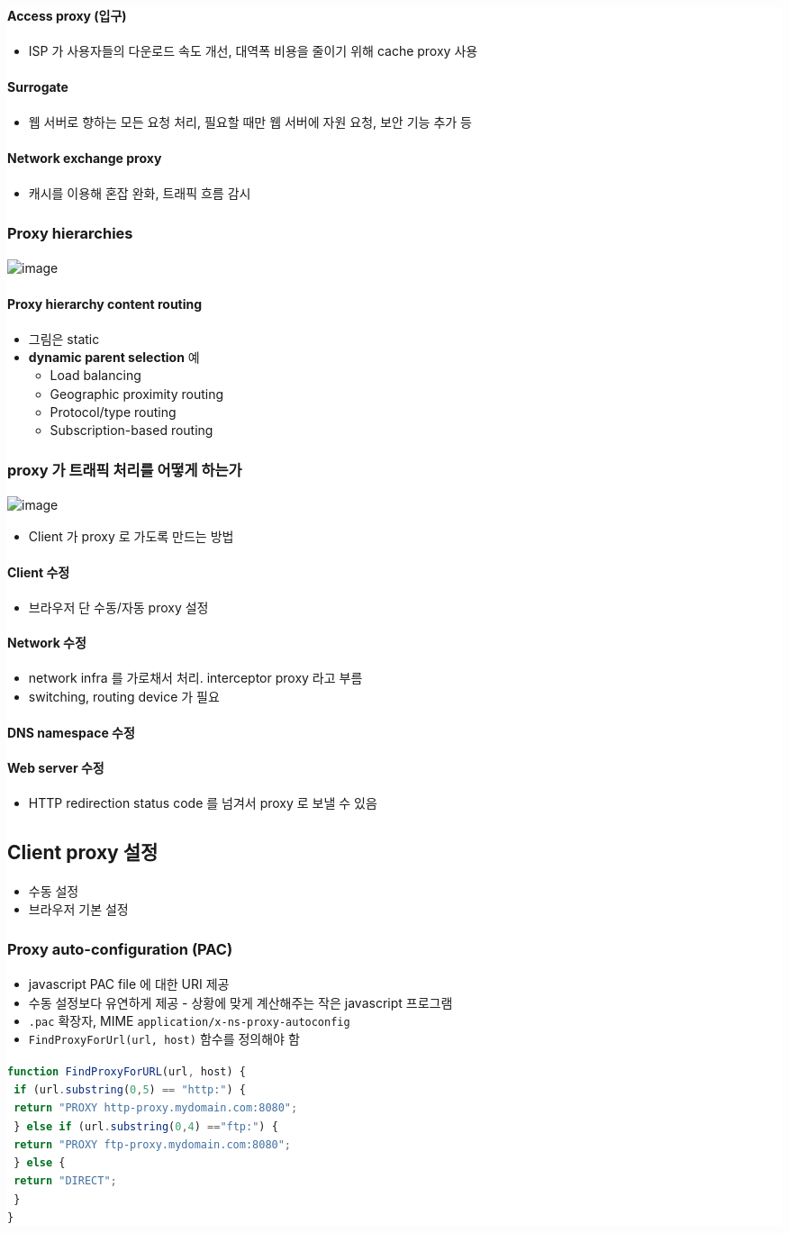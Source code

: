 #### Access proxy (입구)
- ISP 가 사용자들의 다운로드 속도 개선, 대역폭 비용을 줄이기 위해 cache proxy 사용

#### Surrogate
- 웹 서버로 향하는 모든 요청 처리, 필요할 때만 웹 서버에 자원 요청, 보안 기능 추가 등

#### Network exchange proxy
- 캐시를 이용해 혼잡 완화, 트래픽 흐름 감시

### Proxy hierarchies
![image](https://user-images.githubusercontent.com/10507662/111861982-889c2900-8995-11eb-9dea-c8c70162b116.png)

#### Proxy hierarchy content routing
- 그림은 static
- **dynamic parent selection** 예
  - Load balancing
  - Geographic proximity routing
  - Protocol/type routing
  - Subscription-based routing

### proxy 가 트래픽 처리를 어떻게 하는가
![image](https://user-images.githubusercontent.com/10507662/111862300-cac66a00-8997-11eb-8f33-80854b9d19c5.png)

- Client 가 proxy 로 가도록 만드는 방법

#### Client 수정
- 브라우저 단 수동/자동 proxy 설정

#### Network 수정
- network infra 를 가로채서 처리. interceptor proxy 라고 부름
- switching, routing device 가 필요

#### DNS namespace 수정
#### Web server 수정
- HTTP redirection status code 를 넘겨서 proxy 로 보낼 수 있음

## Client proxy 설정
- 수동 설정
- 브라우저 기본 설정

### Proxy auto-configuration (PAC)
- javascript PAC file 에 대한 URI 제공
- 수동 설정보다 유연하게 제공 - 상황에 맞게 계산해주는 작은 javascript 프로그램
- `.pac` 확장자, MIME `application/x-ns-proxy-autoconfig`
- `FindProxyForUrl(url, host)` 함수를 정의해야 함

```js
function FindProxyForURL(url, host) {
 if (url.substring(0,5) == "http:") {
 return "PROXY http-proxy.mydomain.com:8080";
 } else if (url.substring(0,4) =="ftp:") {
 return "PROXY ftp-proxy.mydomain.com:8080";
 } else {
 return "DIRECT";
 }
}
```
